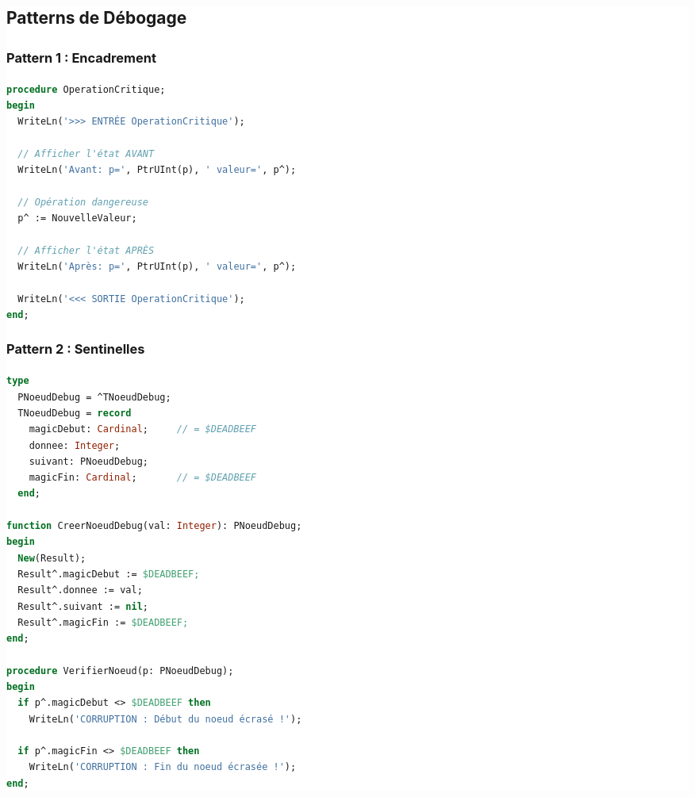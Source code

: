 ## Patterns de Débogage

### Pattern 1 : Encadrement

```pascal
procedure OperationCritique;
begin
  WriteLn('>>> ENTRÉE OperationCritique');

  // Afficher l'état AVANT
  WriteLn('Avant: p=', PtrUInt(p), ' valeur=', p^);

  // Opération dangereuse
  p^ := NouvelleValeur;

  // Afficher l'état APRÈS
  WriteLn('Après: p=', PtrUInt(p), ' valeur=', p^);

  WriteLn('<<< SORTIE OperationCritique');
end;
```

### Pattern 2 : Sentinelles

```pascal
type
  PNoeudDebug = ^TNoeudDebug;
  TNoeudDebug = record
    magicDebut: Cardinal;     // = $DEADBEEF
    donnee: Integer;
    suivant: PNoeudDebug;
    magicFin: Cardinal;       // = $DEADBEEF
  end;

function CreerNoeudDebug(val: Integer): PNoeudDebug;
begin
  New(Result);
  Result^.magicDebut := $DEADBEEF;
  Result^.donnee := val;
  Result^.suivant := nil;
  Result^.magicFin := $DEADBEEF;
end;

procedure VerifierNoeud(p: PNoeudDebug);
begin
  if p^.magicDebut <> $DEADBEEF then
    WriteLn('CORRUPTION : Début du noeud écrasé !');

  if p^.magicFin <> $DEADBEEF then
    WriteLn('CORRUPTION : Fin du noeud écrasée !');
end;
```
